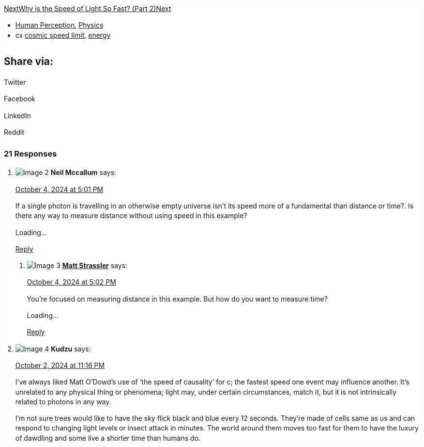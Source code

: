 [NextWhy is the Speed of Light So Fast? (Part 2)Next](https://profmattstrassler.com/2024/10/03/why-is-the-speed-of-light-so-fast-part-2/)

*   [Human Perception](https://profmattstrassler.com/category/human-perception/), [Physics](https://profmattstrassler.com/category/physics/)
*   cx [cosmic speed limit](https://profmattstrassler.com/tag/cosmic-speed-limit/), [energy](https://profmattstrassler.com/tag/energy/)

Share via:
----------

Twitter

Facebook

LinkedIn

Reddit

### 21 Responses

1.  ![Image 2](https://secure.gravatar.com/avatar/ee164615e5956012afcb22440ede5755?s=42&d=identicon&r=g) **Neil Mccallum** says:
    
    [October 4, 2024 at 5:01 PM](https://profmattstrassler.com/2024/10/01/why-is-the-speed-of-light-so-fast-part-1/#comment-458210)
    
    If a single photon is travelling in an otherwise empty universe isn’t its speed more of a fundamental than distance or time?. Is there any way to measure distance without using speed in this example?
    
    Loading...
    
    [Reply](https://profmattstrassler.com/2024/10/01/why-is-the-speed-of-light-so-fast-part-1/?replytocom=458210#respond)
    
    1.  ![Image 3](https://secure.gravatar.com/avatar/adeb244d3a56730027286aae9204ecc5?s=42&d=identicon&r=g) **[Matt Strassler](http://profmattstrassler.wordpress.com/)** says:
        
        [October 4, 2024 at 5:02 PM](https://profmattstrassler.com/2024/10/01/why-is-the-speed-of-light-so-fast-part-1/#comment-458211)
        
        You’re focused on measuring distance in this example. But how do you want to measure time?
        
        Loading...
        
        [Reply](https://profmattstrassler.com/2024/10/01/why-is-the-speed-of-light-so-fast-part-1/?replytocom=458211#respond)
        
2.  ![Image 4](https://secure.gravatar.com/avatar/b483d3b0a863c09c597a5ed8055af61b?s=42&d=identicon&r=g) **Kudzu** says:
    
    [October 2, 2024 at 11:16 PM](https://profmattstrassler.com/2024/10/01/why-is-the-speed-of-light-so-fast-part-1/#comment-458181)
    
    I’ve always liked Matt O’Dowd’s use of ‘the speed of causality’ for c; the fastest speed one event may influence another. It’s unrelated to any physical thing or phenomena; light may, under certain circumstances, match it, but it is not intrinsically related to photons in any way.
    
    I’m not sure trees would like to have the sky flick black and blue every 12 seconds. They’re made of cells same as us and can respond to changing light levels or insect attack in minutes. The world around them moves too fast for them to have the luxury of dawdling and some live a shorter time than humans do.
    